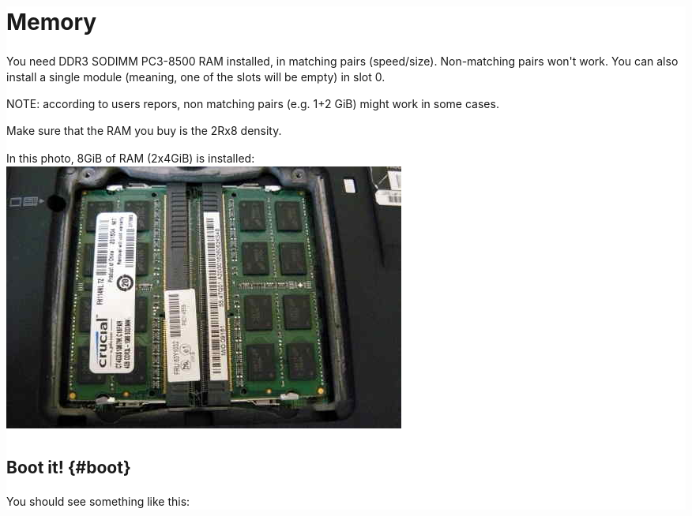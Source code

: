 Memory
======

You need DDR3 SODIMM PC3-8500 RAM installed, in matching pairs
(speed/size). Non-matching pairs won't work. You can also install a
single module (meaning, one of the slots will be empty) in slot 0.

NOTE: according to users repors, non matching pairs (e.g. 1+2 GiB) might
work in some cases.

Make sure that the RAM you buy is the 2Rx8 density.

In this photo, 8GiB of RAM (2x4GiB) is installed:\
![](images/x200/disassembly/0018.jpg)

Boot it! {#boot}
--------

You should see something like this:
